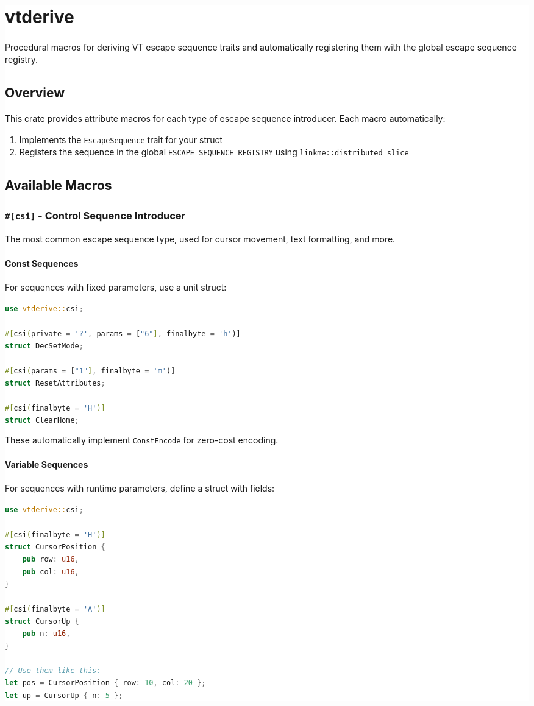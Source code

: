 # vtderive

Procedural macros for deriving VT escape sequence traits and automatically
registering them with the global escape sequence registry.

## Overview

This crate provides attribute macros for each type of escape sequence
introducer. Each macro automatically:

1. Implements the `EscapeSequence` trait for your struct
2. Registers the sequence in the global `ESCAPE_SEQUENCE_REGISTRY` using
   `linkme::distributed_slice`

## Available Macros

### `#[csi]` - Control Sequence Introducer

The most common escape sequence type, used for cursor movement, text
formatting, and more.

#### Const Sequences

For sequences with fixed parameters, use a unit struct:

```rust
use vtderive::csi;

#[csi(private = '?', params = ["6"], finalbyte = 'h')]
struct DecSetMode;

#[csi(params = ["1"], finalbyte = 'm')]
struct ResetAttributes;

#[csi(finalbyte = 'H')]
struct ClearHome;
```

These automatically implement `ConstEncode` for zero-cost encoding.

#### Variable Sequences

For sequences with runtime parameters, define a struct with fields:

```rust
use vtderive::csi;

#[csi(finalbyte = 'H')]
struct CursorPosition {
    pub row: u16,
    pub col: u16,
}

#[csi(finalbyte = 'A')]
struct CursorUp {
    pub n: u16,
}

// Use them like this:
let pos = CursorPosition { row: 10, col: 20 };
let up = CursorUp { n: 5 };
```
